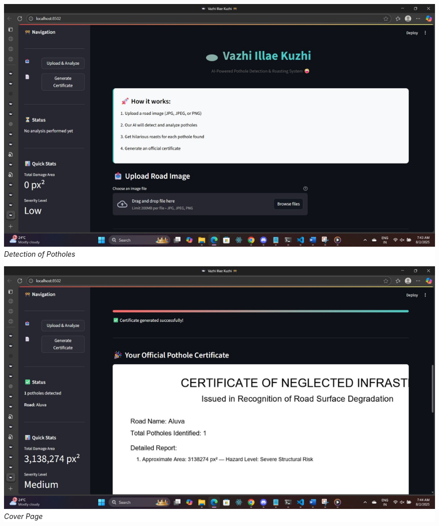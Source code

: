 ![Screenshot1](525d6523-0116-4066-a2d2-52b715acf847.jpg)
*Detection of Potholes*

![Screenshot2](fc0466f3-7fc4-429a-894f-cac3792ad4e6.jpg)
*Cover Page*
